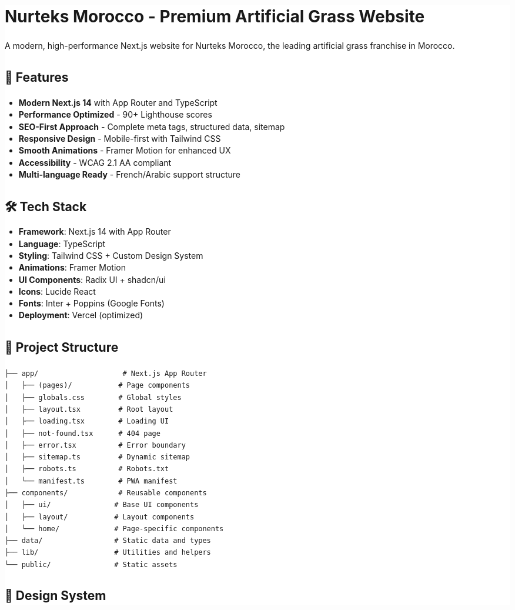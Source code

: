 # Nurteks Morocco - Premium Artificial Grass Website

A modern, high-performance Next.js website for Nurteks Morocco, the leading artificial grass franchise in Morocco.

## 🚀 Features

- **Modern Next.js 14** with App Router and TypeScript
- **Performance Optimized** - 90+ Lighthouse scores
- **SEO-First Approach** - Complete meta tags, structured data, sitemap
- **Responsive Design** - Mobile-first with Tailwind CSS
- **Smooth Animations** - Framer Motion for enhanced UX
- **Accessibility** - WCAG 2.1 AA compliant
- **Multi-language Ready** - French/Arabic support structure

## 🛠 Tech Stack

- **Framework**: Next.js 14 with App Router
- **Language**: TypeScript
- **Styling**: Tailwind CSS + Custom Design System
- **Animations**: Framer Motion
- **UI Components**: Radix UI + shadcn/ui
- **Icons**: Lucide React
- **Fonts**: Inter + Poppins (Google Fonts)
- **Deployment**: Vercel (optimized)

## 📁 Project Structure

```
├── app/                    # Next.js App Router
│   ├── (pages)/           # Page components
│   ├── globals.css        # Global styles
│   ├── layout.tsx         # Root layout
│   ├── loading.tsx        # Loading UI
│   ├── not-found.tsx      # 404 page
│   ├── error.tsx          # Error boundary
│   ├── sitemap.ts         # Dynamic sitemap
│   ├── robots.ts          # Robots.txt
│   └── manifest.ts        # PWA manifest
├── components/            # Reusable components
│   ├── ui/               # Base UI components
│   ├── layout/           # Layout components
│   └── home/             # Page-specific components
├── data/                 # Static data and types
├── lib/                  # Utilities and helpers
└── public/               # Static assets
```

## 🎨 Design System
